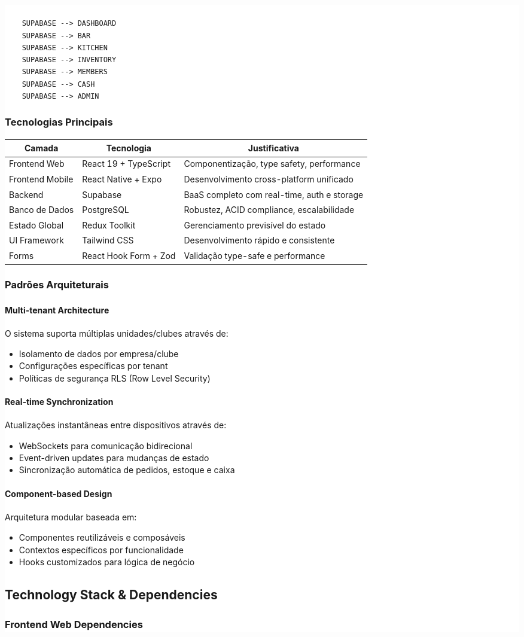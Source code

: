 ```mermaid
    
    SUPABASE --> DASHBOARD
    SUPABASE --> BAR
    SUPABASE --> KITCHEN
    SUPABASE --> INVENTORY
    SUPABASE --> MEMBERS
    SUPABASE --> CASH
    SUPABASE --> ADMIN
```

### Tecnologias Principais

| Camada | Tecnologia | Justificativa |
|--------|------------|---------------|
| Frontend Web | React 19 + TypeScript | Componentização, type safety, performance |
| Frontend Mobile | React Native + Expo | Desenvolvimento cross-platform unificado |
| Backend | Supabase | BaaS completo com real-time, auth e storage |
| Banco de Dados | PostgreSQL | Robustez, ACID compliance, escalabilidade |
| Estado Global | Redux Toolkit | Gerenciamento previsível do estado |
| UI Framework | Tailwind CSS | Desenvolvimento rápido e consistente |
| Forms | React Hook Form + Zod | Validação type-safe e performance |

### Padrões Arquiteturais

#### Multi-tenant Architecture
O sistema suporta múltiplas unidades/clubes através de:
- Isolamento de dados por empresa/clube
- Configurações específicas por tenant
- Políticas de segurança RLS (Row Level Security)

#### Real-time Synchronization
Atualizações instantâneas entre dispositivos através de:
- WebSockets para comunicação bidirecional
- Event-driven updates para mudanças de estado
- Sincronização automática de pedidos, estoque e caixa

#### Component-based Design
Arquitetura modular baseada em:
- Componentes reutilizáveis e composáveis
- Contextos específicos por funcionalidade
- Hooks customizados para lógica de negócio

## Technology Stack & Dependencies

### Frontend Web Dependencies
